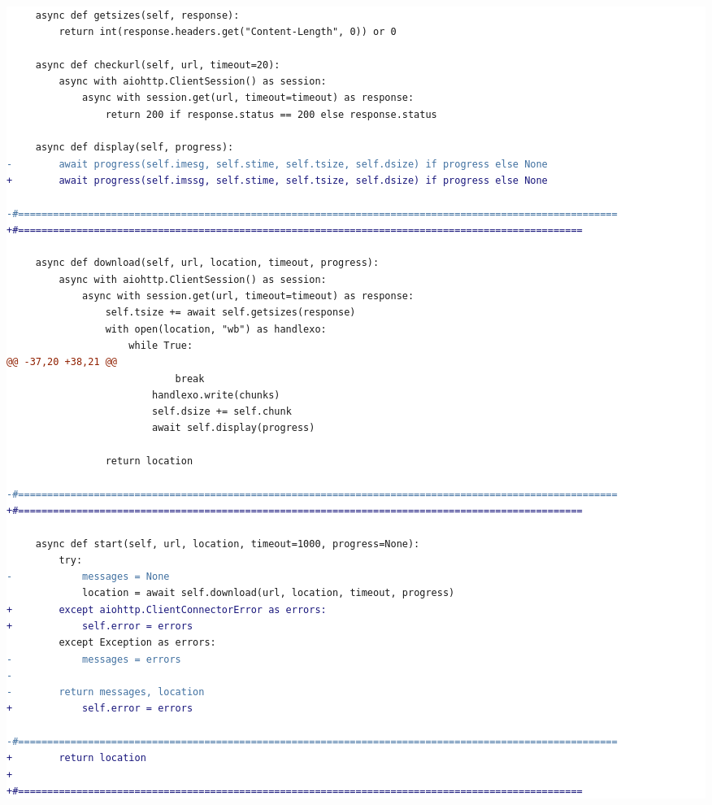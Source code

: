 ```diff
     async def getsizes(self, response):
         return int(response.headers.get("Content-Length", 0)) or 0
 
     async def checkurl(self, url, timeout=20):
         async with aiohttp.ClientSession() as session:
             async with session.get(url, timeout=timeout) as response:
                 return 200 if response.status == 200 else response.status
 
     async def display(self, progress):
-        await progress(self.imesg, self.stime, self.tsize, self.dsize) if progress else None
+        await progress(self.imssg, self.stime, self.tsize, self.dsize) if progress else None
 
-#=======================================================================================================
+#=================================================================================================
 
     async def download(self, url, location, timeout, progress):
         async with aiohttp.ClientSession() as session:
             async with session.get(url, timeout=timeout) as response:
                 self.tsize += await self.getsizes(response)
                 with open(location, "wb") as handlexo:
                     while True:
@@ -37,20 +38,21 @@
                             break
                         handlexo.write(chunks)
                         self.dsize += self.chunk
                         await self.display(progress)
 
                 return location
 
-#=======================================================================================================
+#=================================================================================================
 
     async def start(self, url, location, timeout=1000, progress=None):
         try:
-            messages = None
             location = await self.download(url, location, timeout, progress)
+        except aiohttp.ClientConnectorError as errors:
+            self.error = errors
         except Exception as errors:
-            messages = errors
-        
-        return messages, location
+            self.error = errors
 
-#=======================================================================================================
+        return location
+
+#=================================================================================================
```
